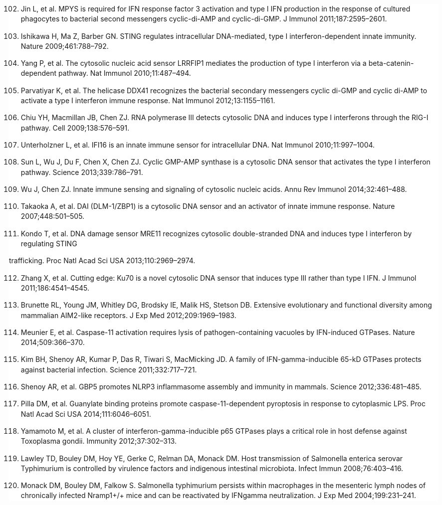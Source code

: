 102. Jin L, et al. MPYS is required for IFN response factor 3 activation and type I IFN production in the response of cultured phagocytes to bacterial second messengers cyclic-di-AMP and cyclic-di-GMP. J Immunol 2011;187:2595–2601.

103. Ishikawa H, Ma Z, Barber GN. STING regulates intracellular DNA-mediated, type I interferon-dependent innate immunity. Nature 2009;461:788–792.

104. Yang P, et al. The cytosolic nucleic acid sensor LRRFIP1 mediates the production of type I interferon via a beta-catenin-dependent pathway. Nat Immunol 2010;11:487–494.

105. Parvatiyar K, et al. The helicase DDX41 recognizes the bacterial secondary messengers cyclic di-GMP and cyclic di-AMP to activate a type I interferon immune response. Nat Immunol 2012;13:1155–1161.

106. Chiu YH, Macmillan JB, Chen ZJ. RNA polymerase III detects cytosolic DNA and induces type I interferons through the RIG-I pathway. Cell 2009;138:576–591.

107. Unterholzner L, et al. IFI16 is an innate immune sensor for intracellular DNA. Nat Immunol 2010;11:997–1004.

108. Sun L, Wu J, Du F, Chen X, Chen ZJ. Cyclic GMP-AMP synthase is a cytosolic DNA sensor that activates the type I interferon pathway. Science 2013;339:786–791.

109. Wu J, Chen ZJ. Innate immune sensing and signaling of cytosolic nucleic acids. Annu Rev Immunol 2014;32:461–488.

110. Takaoka A, et al. DAI (DLM-1/ZBP1) is a cytosolic DNA sensor and an activator of innate immune response. Nature 2007;448:501–505.

111. Kondo T, et al. DNA damage sensor MRE11 recognizes cytosolic double-stranded DNA and induces type I interferon by regulating STING

trafficking. Proc Natl Acad Sci USA 2013;110:2969–2974.

112. Zhang X, et al. Cutting edge: Ku70 is a novel cytosolic DNA sensor that induces type III rather than type I IFN. J Immunol 2011;186:4541–4545.

113. Brunette RL, Young JM, Whitley DG, Brodsky IE, Malik HS, Stetson DB. Extensive evolutionary and functional diversity among mammalian AIM2-like receptors. J Exp Med 2012;209:1969–1983.

114. Meunier E, et al. Caspase-11 activation requires lysis of pathogen-containing vacuoles by IFN-induced GTPases. Nature 2014;509:366–370.

115. Kim BH, Shenoy AR, Kumar P, Das R, Tiwari S, MacMicking JD. A family of IFN-gamma-inducible 65-kD GTPases protects against bacterial infection. Science 2011;332:717–721.

116. Shenoy AR, et al. GBP5 promotes NLRP3 inflammasome assembly and immunity in mammals. Science 2012;336:481–485.

117. Pilla DM, et al. Guanylate binding proteins promote caspase-11-dependent pyroptosis in response to cytoplasmic LPS. Proc Natl Acad Sci USA 2014;111:6046–6051.

118. Yamamoto M, et al. A cluster of interferon-gamma-inducible p65 GTPases plays a critical role in host defense against Toxoplasma gondii. Immunity 2012;37:302–313.

119. Lawley TD, Bouley DM, Hoy YE, Gerke C, Relman DA, Monack DM. Host transmission of Salmonella enterica serovar Typhimurium is controlled by virulence factors and indigenous intestinal microbiota. Infect Immun 2008;76:403–416.

120. Monack DM, Bouley DM, Falkow S. Salmonella typhimurium persists within macrophages in the mesenteric lymph nodes of chronically infected Nramp1+/+ mice and can be reactivated by IFNgamma neutralization. J Exp Med 2004;199:231–241.
